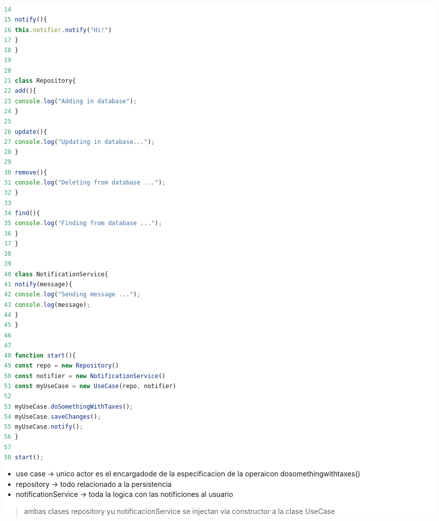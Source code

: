 ```ts
14
15 notify(){
16 this.notifier.notify("Hi!")
17 }
18 }
19
20
21 class Repository{
22 add(){
23 console.log("Adding in database");
24 }
25
26 update(){
27 console.log("Updating in database...");
28 }
29
30 remove(){
31 console.log("Deleting from database ...");
32 }
33
34 find(){
35 console.log("Finding from database ...");
36 }
37 }
38
39
40 class NotificationService{
41 notify(message){
42 console.log("Sending message ...");
43 console.log(message);
44 }
45 }
46
47
48 function start(){
49 const repo = new Repository()
50 const notifier = new NotificationService()
51 const myUseCase = new UseCase(repo, notifier)
52
53 myUseCase.doSomethingWithTaxes();
54 myUseCase.saveChanges();
55 myUseCase.notify();
56 }
57
58 start();
```

- use case -> unico actor es el encargadode de la especificacion de la operaicon dosomethingwithtaxes()
- repository -> todo relacionado a la persistencia
- notificationService -> toda la logica con las notificiones al usuario
> ambas clases repository yu notificacionService se injectan via constructor a la clase UseCase
